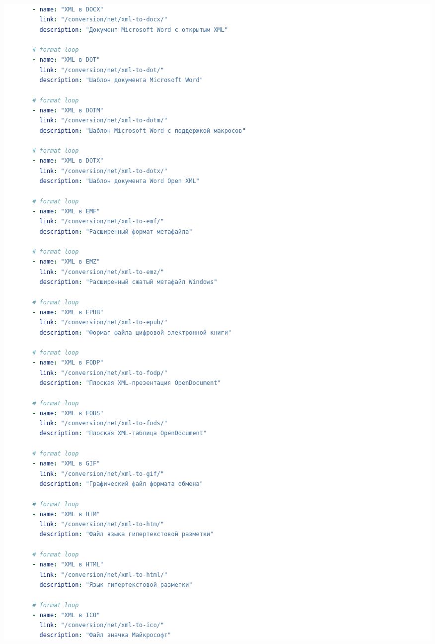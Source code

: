 ```yaml
        - name: "XML в DOCX"
          link: "/conversion/net/xml-to-docx/"
          description: "Документ Microsoft Word с открытым XML"

        # format loop
        - name: "XML в DOT"
          link: "/conversion/net/xml-to-dot/"
          description: "Шаблон документа Microsoft Word"

        # format loop
        - name: "XML в DOTM"
          link: "/conversion/net/xml-to-dotm/"
          description: "Шаблон Microsoft Word с поддержкой макросов"

        # format loop
        - name: "XML в DOTX"
          link: "/conversion/net/xml-to-dotx/"
          description: "Шаблон документа Word Open XML"

        # format loop
        - name: "XML в EMF"
          link: "/conversion/net/xml-to-emf/"
          description: "Расширенный формат метафайла"

        # format loop
        - name: "XML в EMZ"
          link: "/conversion/net/xml-to-emz/"
          description: "Расширенный сжатый метафайл Windows"

        # format loop
        - name: "XML в EPUB"
          link: "/conversion/net/xml-to-epub/"
          description: "Формат файла цифровой электронной книги"

        # format loop
        - name: "XML в FODP"
          link: "/conversion/net/xml-to-fodp/"
          description: "Плоская XML-презентация OpenDocument"

        # format loop
        - name: "XML в FODS"
          link: "/conversion/net/xml-to-fods/"
          description: "Плоская XML-таблица OpenDocument"

        # format loop
        - name: "XML в GIF"
          link: "/conversion/net/xml-to-gif/"
          description: "Графический файл формата обмена"

        # format loop
        - name: "XML в HTM"
          link: "/conversion/net/xml-to-htm/"
          description: "Файл языка гипертекстовой разметки"

        # format loop
        - name: "XML в HTML"
          link: "/conversion/net/xml-to-html/"
          description: "Язык гипертекстовой разметки"

        # format loop
        - name: "XML в ICO"
          link: "/conversion/net/xml-to-ico/"
          description: "Файл значка Майкрософт"
```